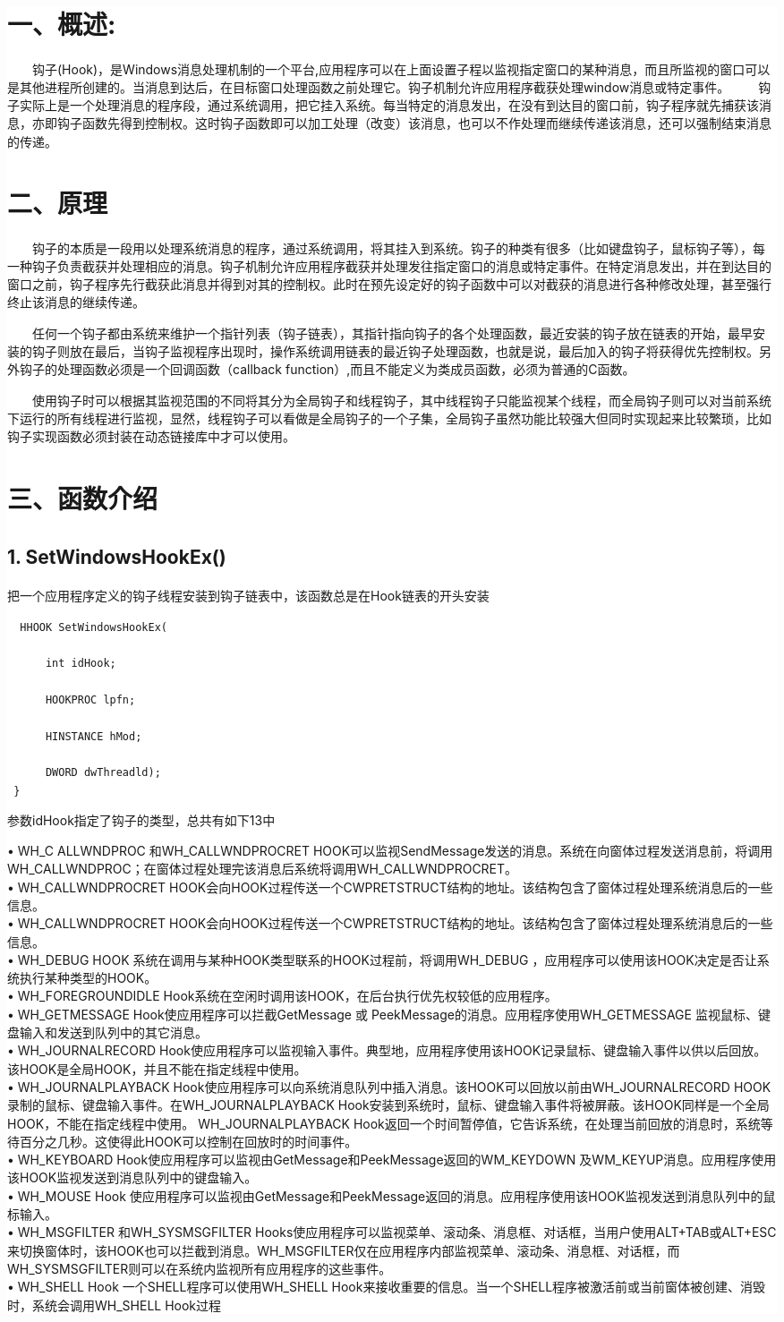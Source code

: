 # 一、概述:
　　钩子(Hook)，是Windows消息处理机制的一个平台,应用程序可以在上面设置子程以监视指定窗口的某种消息，而且所监视的窗口可以是其他进程所创建的。当消息到达后，在目标窗口处理函数之前处理它。钩子机制允许应用程序截获处理window消息或特定事件。
　　钩子实际上是一个处理消息的程序段，通过系统调用，把它挂入系统。每当特定的消息发出，在没有到达目的窗口前，钩子程序就先捕获该消息，亦即钩子函数先得到控制权。这时钩子函数即可以加工处理（改变）该消息，也可以不作处理而继续传递该消息，还可以强制结束消息的传递。

# 二、原理
　　钩子的本质是一段用以处理系统消息的程序，通过系统调用，将其挂入到系统。钩子的种类有很多（比如键盘钩子，鼠标钩子等），每一种钩子负责截获并处理相应的消息。钩子机制允许应用程序截获并处理发往指定窗口的消息或特定事件。在特定消息发出，并在到达目的窗口之前，钩子程序先行截获此消息并得到对其的控制权。此时在预先设定好的钩子函数中可以对截获的消息进行各种修改处理，甚至强行终止该消息的继续传递。

　　任何一个钩子都由系统来维护一个指针列表（钩子链表），其指针指向钩子的各个处理函数，最近安装的钩子放在链表的开始，最早安装的钩子则放在最后，当钩子监视程序出现时，操作系统调用链表的最近钩子处理函数，也就是说，最后加入的钩子将获得优先控制权。另外钩子的处理函数必须是一个回调函数（callback function）,而且不能定义为类成员函数，必须为普通的C函数。

　　使用钩子时可以根据其监视范围的不同将其分为全局钩子和线程钩子，其中线程钩子只能监视某个线程，而全局钩子则可以对当前系统下运行的所有线程进行监视，显然，线程钩子可以看做是全局钩子的一个子集，全局钩子虽然功能比较强大但同时实现起来比较繁琐，比如钩子实现函数必须封装在动态链接库中才可以使用。

# 三、函数介绍
## 1. SetWindowsHookEx()

   把一个应用程序定义的钩子线程安装到钩子链表中，该函数总是在Hook链表的开头安装

      HHOOK SetWindowsHookEx(

          int idHook;

          HOOKPROC lpfn;

          HINSTANCE hMod;

          DWORD dwThreadld);
     }

参数idHook指定了钩子的类型，总共有如下13中

•	WH_C ALLWNDPROC 和WH_CALLWNDPROCRET HOOK可以监视SendMessage发送的消息。系统在向窗体过程发送消息前，将调用WH_CALLWNDPROC；在窗体过程处理完该消息后系统将调用WH_CALLWNDPROCRET。  
•	WH_CALLWNDPROCRET HOOK会向HOOK过程传送一个CWPRETSTRUCT结构的地址。该结构包含了窗体过程处理系统消息后的一些信息。  
•	WH_CALLWNDPROCRET HOOK会向HOOK过程传送一个CWPRETSTRUCT结构的地址。该结构包含了窗体过程处理系统消息后的一些信息。  
•	WH_DEBUG HOOK 系统在调用与某种HOOK类型联系的HOOK过程前，将调用WH_DEBUG ，应用程序可以使用该HOOK决定是否让系统执行某种类型的HOOK。  
•	WH_FOREGROUNDIDLE Hook系统在空闲时调用该HOOK，在后台执行优先权较低的应用程序。  
•	WH_GETMESSAGE Hook使应用程序可以拦截GetMessage 或 PeekMessage的消息。应用程序使用WH_GETMESSAGE 监视鼠标、键盘输入和发送到队列中的其它消息。  
•	WH_JOURNALRECORD Hook使应用程序可以监视输入事件。典型地，应用程序使用该HOOK记录鼠标、键盘输入事件以供以后回放。该HOOK是全局HOOK，并且不能在指定线程中使用。  
•	WH_JOURNALPLAYBACK Hook使应用程序可以向系统消息队列中插入消息。该HOOK可以回放以前由WH_JOURNALRECORD HOOK录制的鼠标、键盘输入事件。在WH_JOURNALPLAYBACK Hook安装到系统时，鼠标、键盘输入事件将被屏蔽。该HOOK同样是一个全局HOOK，不能在指定线程中使用。
WH_JOURNALPLAYBACK Hook返回一个时间暂停值，它告诉系统，在处理当前回放的消息时，系统等待百分之几秒。这使得此HOOK可以控制在回放时的时间事件。  
•	WH_KEYBOARD Hook使应用程序可以监视由GetMessage和PeekMessage返回的WM_KEYDOWN 及WM_KEYUP消息。应用程序使用该HOOK监视发送到消息队列中的键盘输入。  
•	WH_MOUSE Hook 使应用程序可以监视由GetMessage和PeekMessage返回的消息。应用程序使用该HOOK监视发送到消息队列中的鼠标输入。  
•	WH_MSGFILTER 和WH_SYSMSGFILTER Hooks使应用程序可以监视菜单、滚动条、消息框、对话框，当用户使用ALT+TAB或ALT+ESC来切换窗体时，该HOOK也可以拦截到消息。WH_MSGFILTER仅在应用程序内部监视菜单、滚动条、消息框、对话框，而WH_SYSMSGFILTER则可以在系统内监视所有应用程序的这些事件。  
•	WH_SHELL Hook
一个SHELL程序可以使用WH_SHELL Hook来接收重要的信息。当一个SHELL程序被激活前或当前窗体被创建、消毁时，系统会调用WH_SHELL Hook过程
